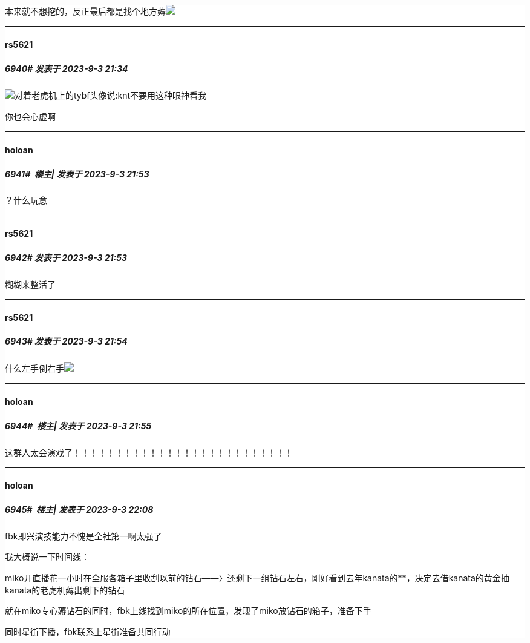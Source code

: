 本来就不想挖的，反正最后都是找个地方薅<img src="https://static.saraba1st.com/image/smiley/face2017/067.png" referrerpolicy="no-referrer">


*****

####  rs5621  
##### 6940#       发表于 2023-9-3 21:34

<img src="https://static.saraba1st.com/image/smiley/face2017/067.png" referrerpolicy="no-referrer">对着老虎机上的tybf头像说:knt不要用这种眼神看我

你也会心虚啊


*****

####  holoan  
##### 6941#         楼主| 发表于 2023-9-3 21:53

？什么玩意

*****

####  rs5621  
##### 6942#       发表于 2023-9-3 21:53

糊糊来整活了

*****

####  rs5621  
##### 6943#       发表于 2023-9-3 21:54

什么左手倒右手<img src="https://static.saraba1st.com/image/smiley/face2017/067.png" referrerpolicy="no-referrer">

*****

####  holoan  
##### 6944#         楼主| 发表于 2023-9-3 21:55

这群人太会演戏了！！！！！！！！！！！！！！！！！！！！！！！！！！


*****

####  holoan  
##### 6945#         楼主| 发表于 2023-9-3 22:08

fbk即兴演技能力不愧是全社第一啊太强了

我大概说一下时间线：

miko开直播花一小时在全服各箱子里收刮以前的钻石——〉还剩下一组钻石左右，刚好看到去年kanata的**，决定去借kanata的黄金抽kanata的老虎机薅出剩下的钻石

就在miko专心薅钻石的同时，fbk上线找到miko的所在位置，发现了miko放钻石的箱子，准备下手

同时星街下播，fbk联系上星街准备共同行动
